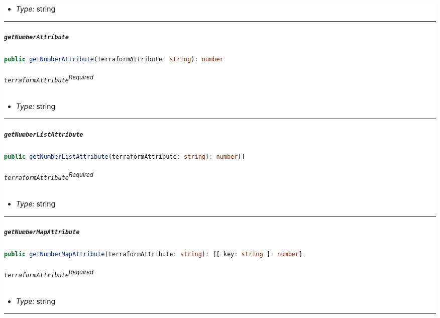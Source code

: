 - *Type:* string

---

##### `getNumberAttribute` <a name="getNumberAttribute" id="@ithings/cdktf-provider-openstack.containerinfraClustertemplateV1.ContainerinfraClustertemplateV1.getNumberAttribute"></a>

```typescript
public getNumberAttribute(terraformAttribute: string): number
```

###### `terraformAttribute`<sup>Required</sup> <a name="terraformAttribute" id="@ithings/cdktf-provider-openstack.containerinfraClustertemplateV1.ContainerinfraClustertemplateV1.getNumberAttribute.parameter.terraformAttribute"></a>

- *Type:* string

---

##### `getNumberListAttribute` <a name="getNumberListAttribute" id="@ithings/cdktf-provider-openstack.containerinfraClustertemplateV1.ContainerinfraClustertemplateV1.getNumberListAttribute"></a>

```typescript
public getNumberListAttribute(terraformAttribute: string): number[]
```

###### `terraformAttribute`<sup>Required</sup> <a name="terraformAttribute" id="@ithings/cdktf-provider-openstack.containerinfraClustertemplateV1.ContainerinfraClustertemplateV1.getNumberListAttribute.parameter.terraformAttribute"></a>

- *Type:* string

---

##### `getNumberMapAttribute` <a name="getNumberMapAttribute" id="@ithings/cdktf-provider-openstack.containerinfraClustertemplateV1.ContainerinfraClustertemplateV1.getNumberMapAttribute"></a>

```typescript
public getNumberMapAttribute(terraformAttribute: string): {[ key: string ]: number}
```

###### `terraformAttribute`<sup>Required</sup> <a name="terraformAttribute" id="@ithings/cdktf-provider-openstack.containerinfraClustertemplateV1.ContainerinfraClustertemplateV1.getNumberMapAttribute.parameter.terraformAttribute"></a>

- *Type:* string

---
